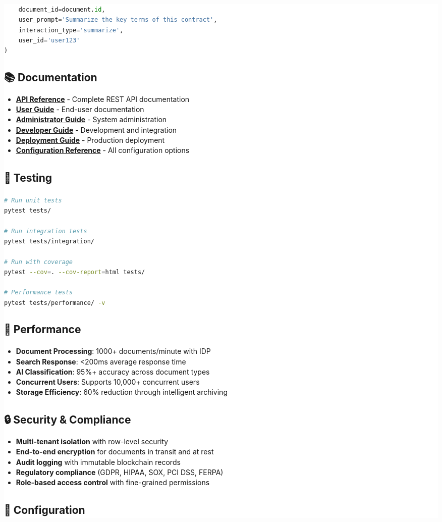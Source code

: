 ```python
    document_id=document.id,
    user_prompt='Summarize the key terms of this contract',
    interaction_type='summarize',
    user_id='user123'
)
```

## 📚 Documentation

- [**API Reference**](api-reference.md) - Complete REST API documentation
- [**User Guide**](user-guide.md) - End-user documentation
- [**Administrator Guide**](admin-guide.md) - System administration
- [**Developer Guide**](developer-guide.md) - Development and integration
- [**Deployment Guide**](deployment-guide.md) - Production deployment
- [**Configuration Reference**](configuration.md) - All configuration options

## 🧪 Testing

```bash
# Run unit tests
pytest tests/

# Run integration tests
pytest tests/integration/

# Run with coverage
pytest --cov=. --cov-report=html tests/

# Performance tests
pytest tests/performance/ -v
```

## 🚀 Performance

- **Document Processing**: 1000+ documents/minute with IDP
- **Search Response**: <200ms average response time
- **AI Classification**: 95%+ accuracy across document types
- **Concurrent Users**: Supports 10,000+ concurrent users
- **Storage Efficiency**: 60% reduction through intelligent archiving

## 🔒 Security & Compliance

- **Multi-tenant isolation** with row-level security
- **End-to-end encryption** for documents in transit and at rest
- **Audit logging** with immutable blockchain records
- **Regulatory compliance** (GDPR, HIPAA, SOX, PCI DSS, FERPA)
- **Role-based access control** with fine-grained permissions

## 🔧 Configuration
